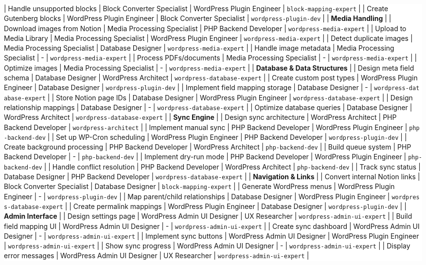 | Handle unsupported blocks           | Block Converter Specialist  | WordPress Plugin Engineer   | `block-mapping-expert`       |
| Create Gutenberg blocks             | WordPress Plugin Engineer   | Block Converter Specialist  | `wordpress-plugin-dev`       |
| **Media Handling**                  |
| Download images from Notion         | Media Processing Specialist | PHP Backend Developer       | `wordpress-media-expert`     |
| Upload to Media Library             | Media Processing Specialist | WordPress Plugin Engineer   | `wordpress-media-expert`     |
| Detect duplicate images             | Media Processing Specialist | Database Designer           | `wordpress-media-expert`     |
| Handle image metadata               | Media Processing Specialist | -                           | `wordpress-media-expert`     |
| Process PDFs/documents              | Media Processing Specialist | -                           | `wordpress-media-expert`     |
| Optimize images                     | Media Processing Specialist | -                           | `wordpress-media-expert`     |
| **Database & Data Structures**      |
| Design meta field schema            | Database Designer           | WordPress Architect         | `wordpress-database-expert`  |
| Create custom post types            | WordPress Plugin Engineer   | Database Designer           | `wordpress-plugin-dev`       |
| Implement field mapping storage     | Database Designer           | -                           | `wordpress-database-expert`  |
| Store Notion page IDs               | Database Designer           | WordPress Plugin Engineer   | `wordpress-database-expert`  |
| Design relationship mappings        | Database Designer           | -                           | `wordpress-database-expert`  |
| Optimize database queries           | Database Designer           | WordPress Architect         | `wordpress-database-expert`  |
| **Sync Engine**                     |
| Design sync architecture            | WordPress Architect         | PHP Backend Developer       | `wordpress-architect`        |
| Implement manual sync               | PHP Backend Developer       | WordPress Plugin Engineer   | `php-backend-dev`            |
| Set up WP-Cron scheduling           | WordPress Plugin Engineer   | PHP Backend Developer       | `wordpress-plugin-dev`       |
| Create background processing        | PHP Backend Developer       | WordPress Architect         | `php-backend-dev`            |
| Build queue system                  | PHP Backend Developer       | -                           | `php-backend-dev`            |
| Implement dry-run mode              | PHP Backend Developer       | WordPress Plugin Engineer   | `php-backend-dev`            |
| Handle conflict resolution          | PHP Backend Developer       | WordPress Architect         | `php-backend-dev`            |
| Track sync status                   | Database Designer           | PHP Backend Developer       | `wordpress-database-expert`  |
| **Navigation & Links**              |
| Convert internal Notion links       | Block Converter Specialist  | Database Designer           | `block-mapping-expert`       |
| Generate WordPress menus            | WordPress Plugin Engineer   | -                           | `wordpress-plugin-dev`       |
| Map parent/child relationships      | Database Designer           | WordPress Plugin Engineer   | `wordpress-database-expert`  |
| Create permalink mappings           | WordPress Plugin Engineer   | Database Designer           | `wordpress-plugin-dev`       |
| **Admin Interface**                 |
| Design settings page                | WordPress Admin UI Designer | UX Researcher               | `wordpress-admin-ui-expert`  |
| Build field mapping UI              | WordPress Admin UI Designer | -                           | `wordpress-admin-ui-expert`  |
| Create sync dashboard               | WordPress Admin UI Designer | -                           | `wordpress-admin-ui-expert`  |
| Implement sync buttons              | WordPress Admin UI Designer | WordPress Plugin Engineer   | `wordpress-admin-ui-expert`  |
| Show sync progress                  | WordPress Admin UI Designer | -                           | `wordpress-admin-ui-expert`  |
| Display error messages              | WordPress Admin UI Designer | UX Researcher               | `wordpress-admin-ui-expert`  |